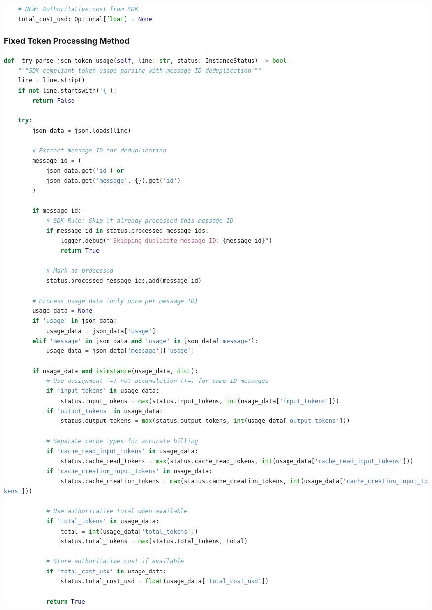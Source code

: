 ```python
    # NEW: Authoritative cost from SDK
    total_cost_usd: Optional[float] = None
```

### Fixed Token Processing Method

```python
def _try_parse_json_token_usage(self, line: str, status: InstanceStatus) -> bool:
    """SDK-compliant token usage parsing with message ID deduplication"""
    line = line.strip()
    if not line.startswith('{'):
        return False

    try:
        json_data = json.loads(line)

        # Extract message ID for deduplication
        message_id = (
            json_data.get('id') or
            json_data.get('message', {}).get('id')
        )

        if message_id:
            # SDK Rule: Skip if already processed this message ID
            if message_id in status.processed_message_ids:
                logger.debug(f"Skipping duplicate message ID: {message_id}")
                return True

            # Mark as processed
            status.processed_message_ids.add(message_id)

        # Process usage data (only once per message ID)
        usage_data = None
        if 'usage' in json_data:
            usage_data = json_data['usage']
        elif 'message' in json_data and 'usage' in json_data['message']:
            usage_data = json_data['message']['usage']

        if usage_data and isinstance(usage_data, dict):
            # Use assignment (=) not accumulation (+=) for same-ID messages
            if 'input_tokens' in usage_data:
                status.input_tokens = max(status.input_tokens, int(usage_data['input_tokens']))
            if 'output_tokens' in usage_data:
                status.output_tokens = max(status.output_tokens, int(usage_data['output_tokens']))

            # Separate cache types for accurate billing
            if 'cache_read_input_tokens' in usage_data:
                status.cache_read_tokens = max(status.cache_read_tokens, int(usage_data['cache_read_input_tokens']))
            if 'cache_creation_input_tokens' in usage_data:
                status.cache_creation_tokens = max(status.cache_creation_tokens, int(usage_data['cache_creation_input_tokens']))

            # Use authoritative total when available
            if 'total_tokens' in usage_data:
                total = int(usage_data['total_tokens'])
                status.total_tokens = max(status.total_tokens, total)

            # Store authoritative cost if available
            if 'total_cost_usd' in usage_data:
                status.total_cost_usd = float(usage_data['total_cost_usd'])

            return True
```